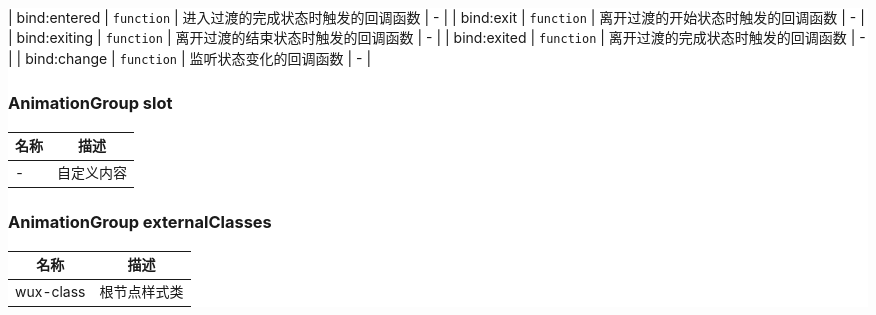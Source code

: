 | bind:entered  | `function`      | 进入过渡的完成状态时触发的回调函数 | -          |
| bind:exit     | `function`      | 离开过渡的开始状态时触发的回调函数 | -          |
| bind:exiting  | `function`      | 离开过渡的结束状态时触发的回调函数 | -          |
| bind:exited   | `function`      | 离开过渡的完成状态时触发的回调函数 | -          |
| bind:change   | `function`      | 监听状态变化的回调函数             | -          |

### AnimationGroup slot

| 名称 | 描述       |
| ---- | ---------- |
| -    | 自定义内容 |

### AnimationGroup externalClasses

| 名称      | 描述         |
| --------- | ------------ |
| wux-class | 根节点样式类 |
